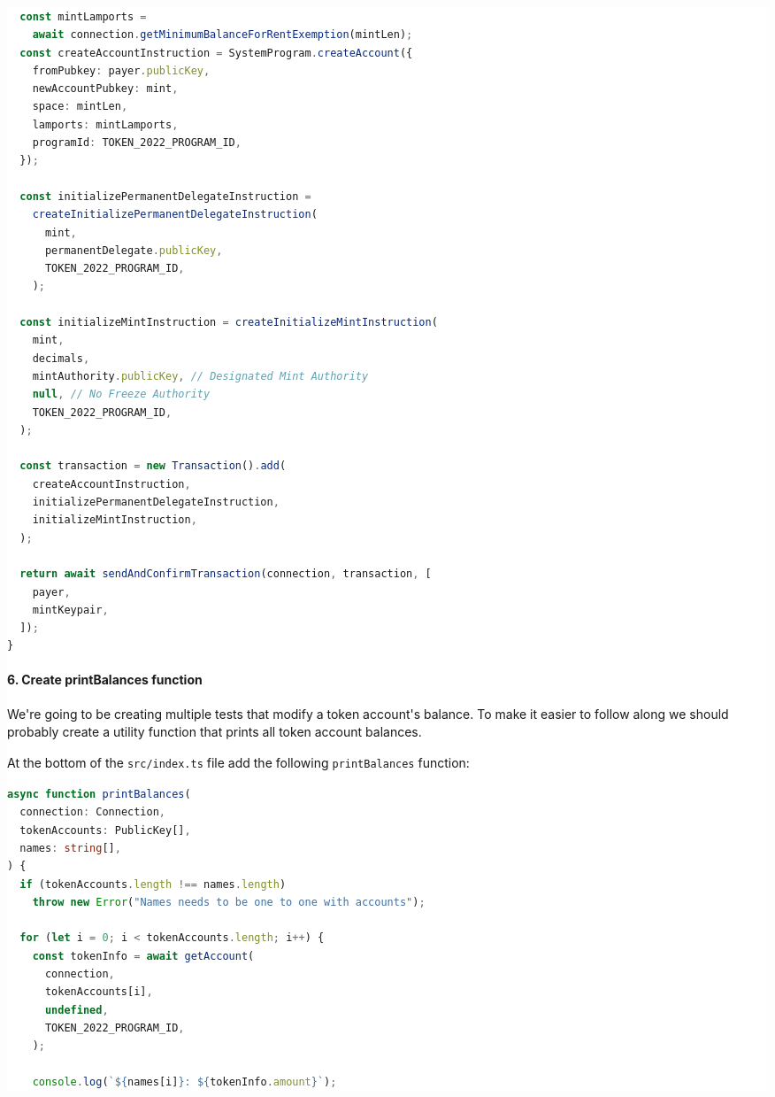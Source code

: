 ```ts
  const mintLamports =
    await connection.getMinimumBalanceForRentExemption(mintLen);
  const createAccountInstruction = SystemProgram.createAccount({
    fromPubkey: payer.publicKey,
    newAccountPubkey: mint,
    space: mintLen,
    lamports: mintLamports,
    programId: TOKEN_2022_PROGRAM_ID,
  });

  const initializePermanentDelegateInstruction =
    createInitializePermanentDelegateInstruction(
      mint,
      permanentDelegate.publicKey,
      TOKEN_2022_PROGRAM_ID,
    );

  const initializeMintInstruction = createInitializeMintInstruction(
    mint,
    decimals,
    mintAuthority.publicKey, // Designated Mint Authority
    null, // No Freeze Authority
    TOKEN_2022_PROGRAM_ID,
  );

  const transaction = new Transaction().add(
    createAccountInstruction,
    initializePermanentDelegateInstruction,
    initializeMintInstruction,
  );

  return await sendAndConfirmTransaction(connection, transaction, [
    payer,
    mintKeypair,
  ]);
}
```

#### 6. Create printBalances function

We're going to be creating multiple tests that modify a token account's balance.
To make it easier to follow along we should probably create a utility function
that prints all token account balances.

At the bottom of the `src/index.ts` file add the following `printBalances`
function:

```typescript
async function printBalances(
  connection: Connection,
  tokenAccounts: PublicKey[],
  names: string[],
) {
  if (tokenAccounts.length !== names.length)
    throw new Error("Names needs to be one to one with accounts");

  for (let i = 0; i < tokenAccounts.length; i++) {
    const tokenInfo = await getAccount(
      connection,
      tokenAccounts[i],
      undefined,
      TOKEN_2022_PROGRAM_ID,
    );

    console.log(`${names[i]}: ${tokenInfo.amount}`);
```
